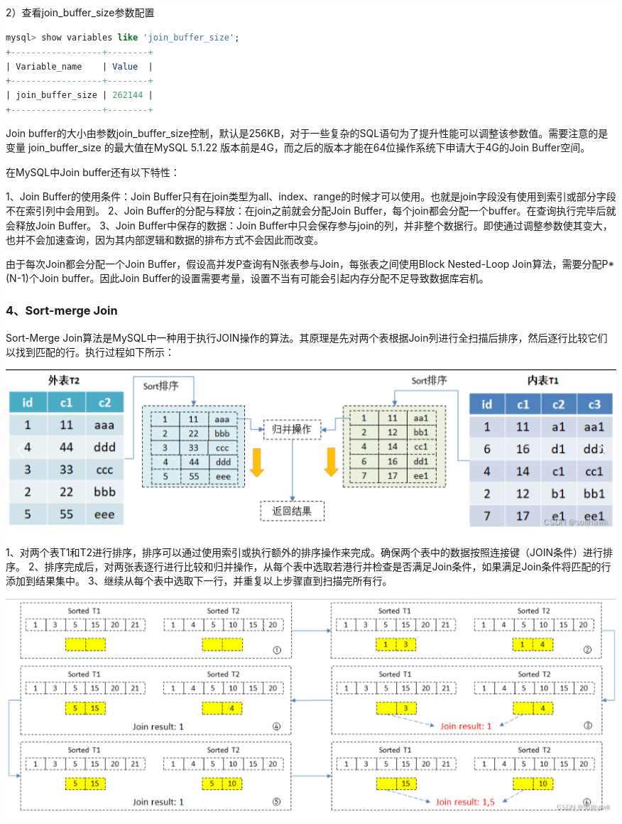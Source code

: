  2）查看join_buffer_size参数配置 

```sql
mysql> show variables like 'join_buffer_size';
+------------------+--------+
| Variable_name    | Value  |
+------------------+--------+
| join_buffer_size | 262144 |
+------------------+--------+
```

Join buffer的大小由参数join_buffer_size控制，默认是256KB，对于一些复杂的SQL语句为了提升性能可以调整该参数值。需要注意的是变量 join_buffer_size 的最大值在MySQL 5.1.22 版本前是4G，而之后的版本才能在64位操作系统下申请大于4G的Join Buffer空间。

在MySQL中Join buffer还有以下特性：

1、Join Buffer的使用条件：Join Buffer只有在join类型为all、index、range的时候才可以使用。也就是join字段没有使用到索引或部分字段不在索引列中会用到。
2、Join Buffer的分配与释放：在join之前就会分配Join Buffer，每个join都会分配一个buffer。在查询执行完毕后就会释放Join Buffer。
3、Join Buffer中保存的数据：Join Buffer中只会保存参与join的列，并非整个数据行。即使通过调整参数使其变大，也并不会加速查询，因为其内部逻辑和数据的排布方式不会因此而改变。

由于每次Join都会分配一个Join Buffer，假设高并发P查询有N张表参与Join，每张表之间使用Block Nested-Loop Join算法，需要分配P*(N-1)个Join buffer。因此Join Buffer的设置需要考量，设置不当有可能会引起内存分配不足导致数据库宕机。

### 4、Sort-merge Join

 Sort-Merge Join算法是MySQL中一种用于执行JOIN操作的算法。其原理是先对两个表根据Join列进行全扫描后排序，然后逐行比较它们以找到匹配的行。执行过程如下所示： 

![1703412126705](image\1703412126705.png)



1、对两个表T1和T2进行排序，排序可以通过使用索引或执行额外的排序操作来完成。确保两个表中的数据按照连接键（JOIN条件）进行排序。
2、排序完成后，对两张表逐行进行比较和归并操作，从每个表中选取若港行并检查是否满足Join条件，如果满足Join条件将匹配的行添加到结果集中。
3、继续从每个表中选取下一行，并重复以上步骤直到扫描完所有行。

![1703412166233](image\1703412166233.png)
